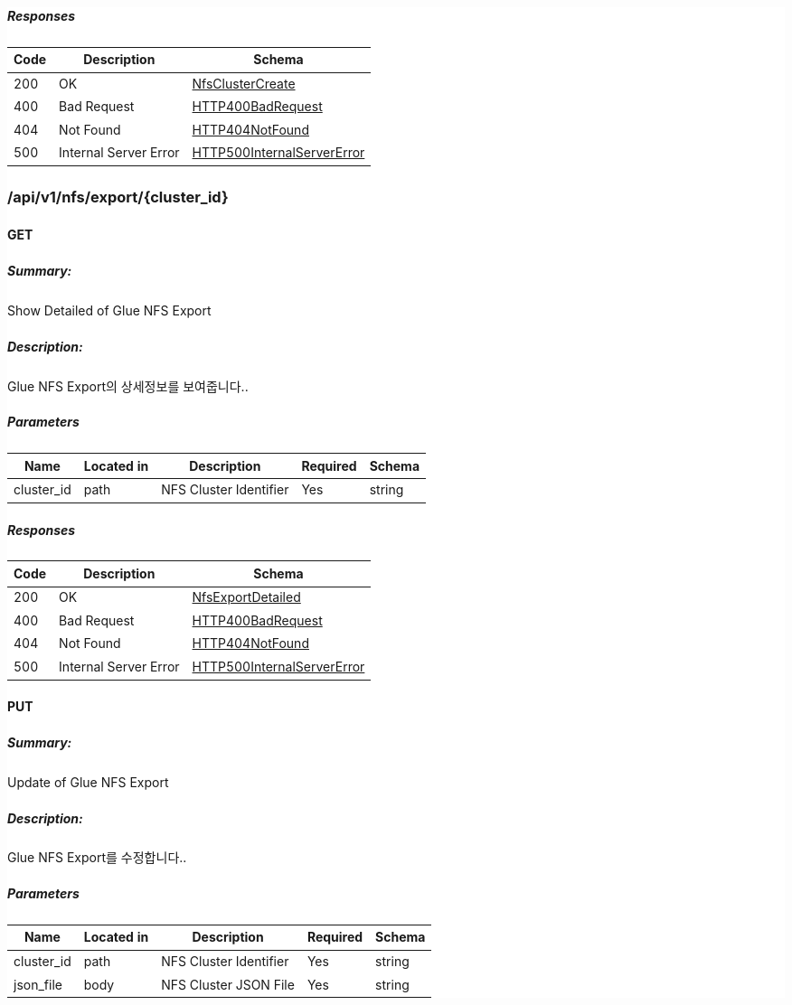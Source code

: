 ##### Responses

| Code | Description           | Schema                                                    |
| ---- | --------------------- | --------------------------------------------------------- |
| 200  | OK                    | [NfsClusterCreate](#NfsClusterCreate)                     |
| 400  | Bad Request           | [HTTP400BadRequest](#HTTP400BadRequest)                   |
| 404  | Not Found             | [HTTP404NotFound](#HTTP404NotFound)                       |
| 500  | Internal Server Error | [HTTP500InternalServerError](#HTTP500InternalServerError) |

### /api/v1/nfs/export/{cluster_id}

#### GET

##### Summary:

Show Detailed of Glue NFS Export

##### Description:

Glue NFS Export의 상세정보를 보여줍니다..

##### Parameters

| Name       | Located in | Description            | Required | Schema |
| ---------- | ---------- | ---------------------- | -------- | ------ |
| cluster_id | path       | NFS Cluster Identifier | Yes      | string |

##### Responses

| Code | Description           | Schema                                                    |
| ---- | --------------------- | --------------------------------------------------------- |
| 200  | OK                    | [NfsExportDetailed](#NfsExportDetailed)                   |
| 400  | Bad Request           | [HTTP400BadRequest](#HTTP400BadRequest)                   |
| 404  | Not Found             | [HTTP404NotFound](#HTTP404NotFound)                       |
| 500  | Internal Server Error | [HTTP500InternalServerError](#HTTP500InternalServerError) |

#### PUT

##### Summary:

Update of Glue NFS Export

##### Description:

Glue NFS Export를 수정합니다..

##### Parameters

| Name       | Located in | Description            | Required | Schema |
| ---------- | ---------- | ---------------------- | -------- | ------ |
| cluster_id | path       | NFS Cluster Identifier | Yes      | string |
| json_file  | body       | NFS Cluster JSON File  | Yes      | string |
